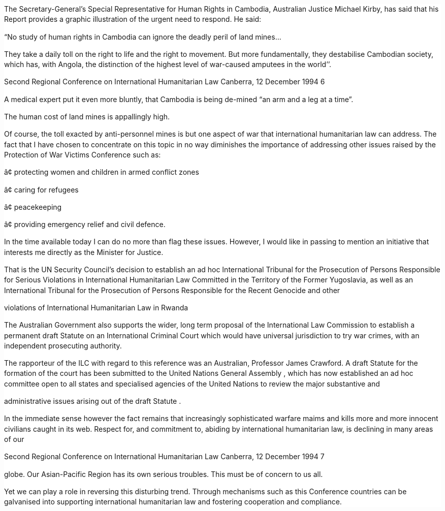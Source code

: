  The Secretary-General’s Special Representative for Human Rights in Cambodia, Australian  Justice Michael Kirby, has said that his Report provides a graphic illustration of the urgent  need to respond. He said:

 “No study of human rights in Cambodia can ignore the deadly peril of land mines...

 They take a daily toll on the right to life and the right to movement. But more  fundamentally, they destabilise Cambodian society, which has, with Angola, the  distinction of the highest level of war-caused amputees in the world’’.

 Second Regional Conference on International Humanitarian Law Canberra, 12 December 1994 6

 A medical expert put it even more bluntly, that Cambodia is being de-mined “an arm and a  leg at a time”.

 The human cost of land mines is appallingly high.

 Of course, the toll exacted by anti-personnel mines is but one aspect of war that international  humanitarian law can address. The fact that I have chosen to concentrate on this topic in no  way diminishes the importance of addressing other issues raised by the Protection of War  Victims Conference such as:

 â¢ protecting women and children in armed conflict zones

 â¢ caring for refugees

 â¢ peacekeeping

 â¢ providing emergency relief and civil defence.

 In the time available today I can do no more than flag these issues. However, I would like in  passing to mention an initiative that interests me directly as the Minister for Justice.

 That is the UN Security Council’s decision to establish an ad hoc International Tribunal for  the Prosecution of Persons Responsible for Serious Violations in International Humanitarian  Law Committed in the Territory of the Former Yugoslavia, as well as an International  Tribunal for the Prosecution of Persons Responsible for the Recent Genocide and other 

 violations of International Humanitarian Law in Rwanda

 The Australian Government also supports the wider, long term proposal of the International  Law Commission to establish a permanent draft Statute on an International Criminal Court  which would have universal jurisdiction to try war crimes, with an independent prosecuting  authority.

 The rapporteur of the ILC with regard to this reference was an Australian, Professor James  Crawford. A draft Statute for the formation of the court has been submitted to the United  Nations General Assembly , which has now established an ad hoc committee open to all  states and specialised agencies of the United Nations to review the major substantive and 

 administrative issues arising out of the draft Statute .

 In the immediate sense however the fact remains that increasingly sophisticated warfare  maims and kills more and more innocent civilians caught in its web. Respect for, and  commitment to, abiding by international humanitarian law, is declining in many areas of our

 Second Regional Conference on International Humanitarian Law Canberra, 12 December 1994 7

 globe. Our Asian-Pacific Region has its own serious troubles. This must be of concern to us  all.

 Yet we can play a role in reversing this disturbing trend. Through mechanisms such as this  Conference countries can be galvanised into supporting international humanitarian law and  fostering cooperation and compliance.

